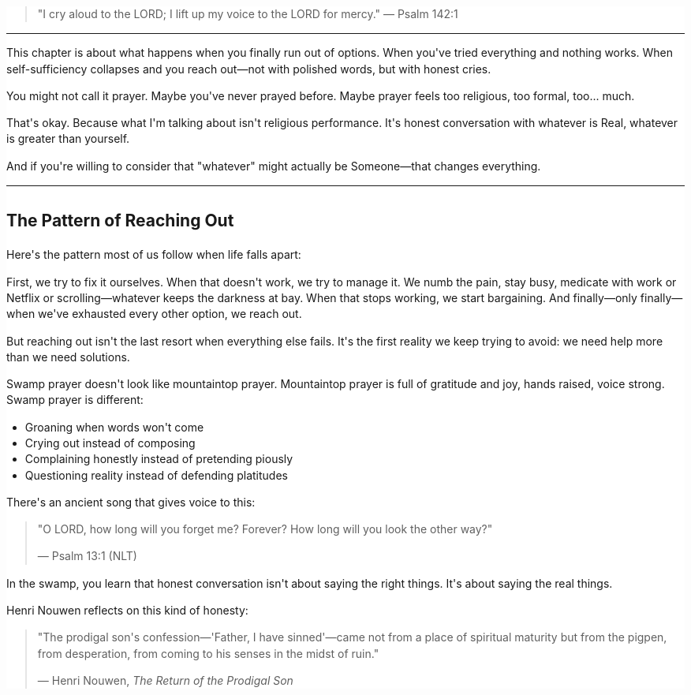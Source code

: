 
> "I cry aloud to the LORD;
> I lift up my voice to the LORD for mercy."
> — Psalm 142:1

---

This chapter is about what happens when you finally run out of options. When you've tried everything and nothing works. When self-sufficiency collapses and you reach out—not with polished words, but with honest cries.

You might not call it prayer. Maybe you've never prayed before. Maybe prayer feels too religious, too formal, too... much.

That's okay. Because what I'm talking about isn't religious performance. It's honest conversation with whatever is Real, whatever is greater than yourself.

And if you're willing to consider that "whatever" might actually be Someone—that changes everything.

---

## The Pattern of Reaching Out

Here's the pattern most of us follow when life falls apart:

First, we try to fix it ourselves. When that doesn't work, we try to manage it. We numb the pain, stay busy, medicate with work or Netflix or scrolling—whatever keeps the darkness at bay. When that stops working, we start bargaining. And finally—only finally—when we've exhausted every other option, we reach out.

But reaching out isn't the last resort when everything else fails. It's the first reality we keep trying to avoid: we need help more than we need solutions.

Swamp prayer doesn't look like mountaintop prayer. Mountaintop prayer is full of gratitude and joy, hands raised, voice strong. Swamp prayer is different:

- Groaning when words won't come
- Crying out instead of composing
- Complaining honestly instead of pretending piously
- Questioning reality instead of defending platitudes

There's an ancient song that gives voice to this:

> "O LORD, how long will you forget me? Forever? How long will you look the other way?"
>
> — Psalm 13:1 (NLT)

In the swamp, you learn that honest conversation isn't about saying the right things. It's about saying the real things.

Henri Nouwen reflects on this kind of honesty:

> "The prodigal son's confession—'Father, I have sinned'—came not from a place of spiritual maturity but from the pigpen, from desperation, from coming to his senses in the midst of ruin."
>
> — Henri Nouwen, *The Return of the Prodigal Son*
